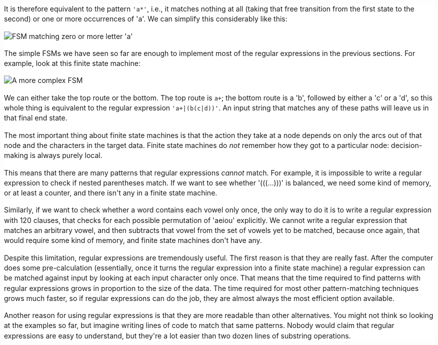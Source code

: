 It is therefore equivalent to the pattern `'a*'`, i.e., it matches
nothing at all (taking that free transition from the first state to the
second) or one or more occurrences of 'a'. We can simplify this
considerably like this:

![FSM matching zero or more letter
'a'](../img/regexp/fsm-simpler-zero-or-more-a.png)

The simple FSMs we have seen so far are enough to implement most of the
regular expressions in the previous sections. For example, look at this
finite state machine:

![A more complex FSM](../img/regexp/fsm-complex.png)

We can either take the top route or the bottom. The top route is `a+`;
the bottom route is a 'b', followed by either a 'c' or a 'd', so this
whole thing is equivalent to the regular expression `'a+|(b(c|d))'`. An
input string that matches any of these paths will leave us in that final
end state.

The most important thing about finite state machines is that the action
they take at a node depends on only the arcs out of that node and the
characters in the target data. Finite state machines do *not* remember
how they got to a particular node: decision-making is always purely
local.

This means that there are many patterns that regular expressions
*cannot* match. For example, it is impossible to write a regular
expression to check if nested parentheses match. If we want to see
whether '(((…)))' is balanced, we need some kind of memory, or at least
a counter, and there isn't any in a finite state machine.

Similarly, if we want to check whether a word contains each vowel only
once, the only way to do it is to write a regular expression with 120
clauses, that checks for each possible permutation of 'aeiou'
explicitly. We cannot write a regular expression that matches an
arbitrary vowel, and then subtracts that vowel from the set of vowels
yet to be matched, because once again, that would require some kind of
memory, and finite state machines don't have any.

Despite this limitation, regular expressions are tremendously useful.
The first reason is that they are really fast. After the computer does
some pre-calculation (essentially, once it turns the regular expression
into a finite state machine) a regular expression can be matched against
input by looking at each input character only once. That means that the
time required to find patterns with regular expressions grows in
proportion to the size of the data. The time required for most other
pattern-matching techniques grows much faster, so if regular expressions
can do the job, they are almost always the most efficient option
available.

Another reason for using regular expressions is that they are more
readable than other alternatives. You might not think so looking at the
examples so far, but imagine writing lines of code to match that same
patterns. Nobody would claim that regular expressions are easy to
understand, but they're a lot easier than two dozen lines of substring
operations.
